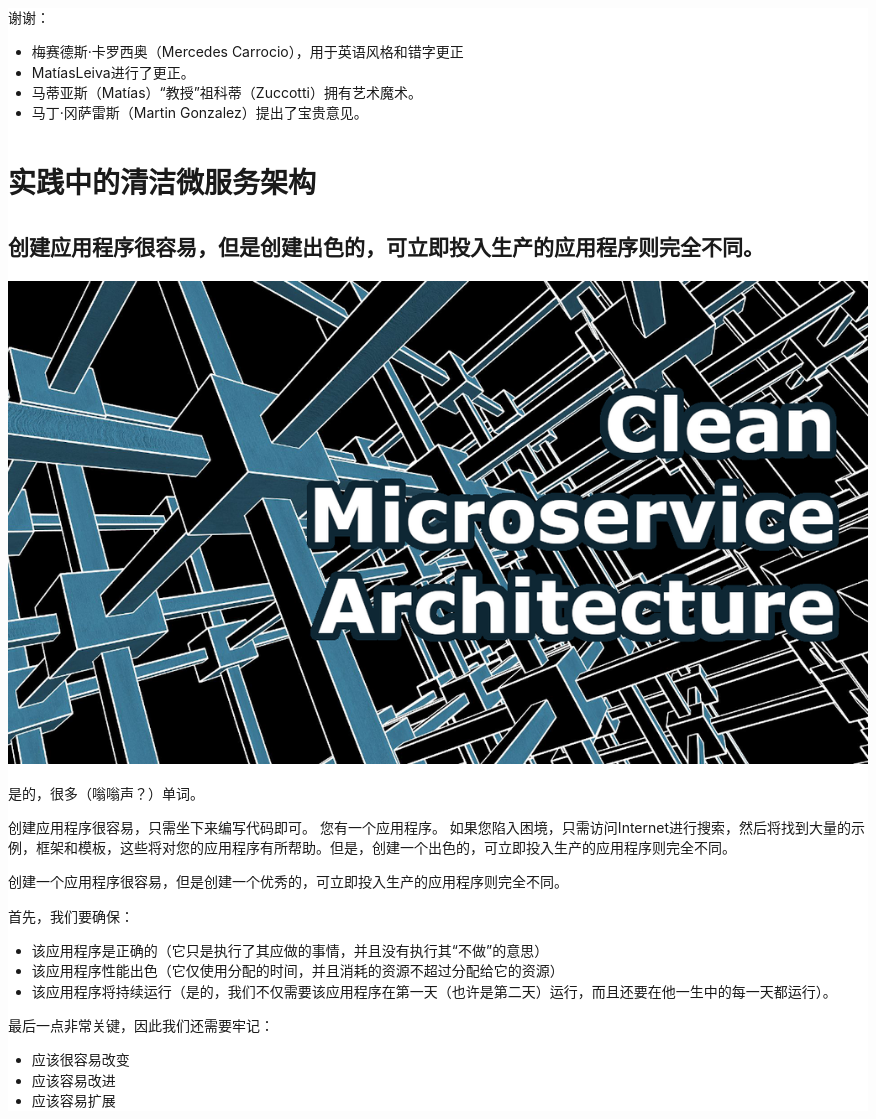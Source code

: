 
谢谢：
+ 梅赛德斯·卡罗西奥（Mercedes Carrocio），用于英语风格和错字更正
+ MatíasLeiva进行了更正。
+ 马蒂亚斯（Matías）“教授”祖科蒂（Zuccotti）拥有艺术魔术。
+ 马丁·冈萨雷斯（Martin Gonzalez）提出了宝贵意见。
# 实践中的清洁微服务架构
## 创建应用程序很容易，但是创建出色的，可立即投入生产的应用程序则完全不同。
![](1!7lmklvk4ajQsH06Fy_7rWg.png)

是的，很多（嗡嗡声？）单词。

创建应用程序很容易，只需坐下来编写代码即可。 您有一个应用程序。 如果您陷入困境，只需访问Internet进行搜索，然后将找到大量的示例，框架和模板，这些将对您的应用程序有所帮助。但是，创建一个出色的，可立即投入生产的应用程序则完全不同。

创建一个应用程序很容易，但是创建一个优秀的，可立即投入生产的应用程序则完全不同。

首先，我们要确保：
+ 该应用程序是正确的（它只是执行了其应做的事情，并且没有执行其“不做”的意思）
+ 该应用程序性能出色（它仅使用分配的时间，并且消耗的资源不超过分配给它的资源）
+ 该应用程序将持续运行（是的，我们不仅需要该应用程序在第一天（也许是第二天）运行，而且还要在他一生中的每一天都运行）。

最后一点非常关键，因此我们还需要牢记：
+ 应该很容易改变
+ 应该容易改进
+ 应该容易扩展
